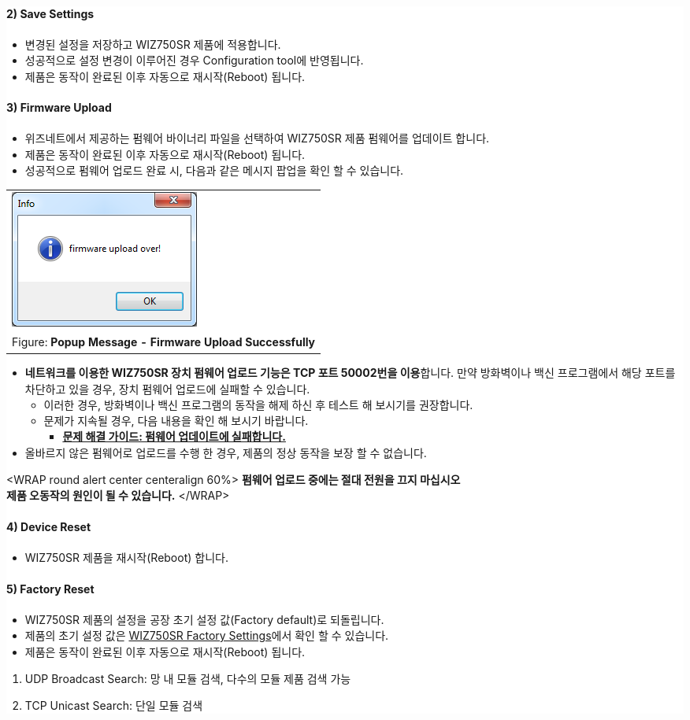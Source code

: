 #### 2\) Save Settings

  - 변경된 설정을 저장하고 WIZ750SR 제품에 적용합니다. 
  - 성공적으로 설정 변경이 이루어진 경우 Configuration tool에 반영됩니다.
  - 제품은 동작이 완료된 이후 자동으로 재시작(Reboot) 됩니다. 

#### 3\) Firmware Upload

  - 위즈네트에서 제공하는 펌웨어 바이너리 파일을 선택하여 WIZ750SR 제품 펌웨어를 업데이트 합니다. 
  - 제품은 동작이 완료된 이후 자동으로 재시작(Reboot) 됩니다. 
  - 성공적으로 펌웨어 업로드 완료 시, 다음과 같은 메시지 팝업을 확인 할 수 있습니다.

|                                                                          |
| ------------------------------------------------------------------------ |
| ![](/img/products/wiz750sr/usermanual/configtool_firmwareupload_success.png) |
| Figure: **Popup Message - Firmware Upload Successfully**                 |

  - **네트워크를 이용한 WIZ750SR 장치 펌웨어 업로드 기능은 TCP 포트 50002번을 이용**합니다. 만약 방화벽이나
    백신 프로그램에서 해당 포트를 차단하고 있을 경우, 장치 펌웨어 업로드에 실패할 수 있습니다.
      - 이러한 경우, 방화벽이나 백신 프로그램의 동작을 해제 하신 후 테스트 해 보시기를 권장합니다.
      - 문제가 지속될 경우, 다음 내용을 확인 해 보시기 바랍니다.
          - **[문제 해결 가이드: 펌웨어 업데이트에
            실패합니다.](/products/wiz750sr/troubleshooting/ko)**
  - 올바르지 않은 펌웨어로 업로드를 수행 한 경우, 제품의 정상 동작을 보장 할 수 없습니다.

\<WRAP round alert center centeralign 60%\> **펌웨어 업로드 중에는 절대 전원을 끄지
마십시오**  
**제품 오동작의 원인이 될 수 있습니다.** \</WRAP\>

#### 4\) Device Reset

  - WIZ750SR 제품을 재시작(Reboot) 합니다.

#### 5\) Factory Reset

  - WIZ750SR 제품의 설정을 공장 초기 설정 값(Factory default)로 되돌립니다.
  - 제품의 초기 설정 값은 [WIZ750SR Factory
    Settings](/products/wiz750sr/gettingstarted/ko#wiz750sr_factory_settings)에서
    확인 할 수 있습니다.
  - 제품은 동작이 완료된 이후 자동으로 재시작(Reboot) 됩니다. 



1.  UDP Broadcast Search: 망 내 모듈 검색, 다수의 모듈 제품 검색 가능

2.  TCP Unicast Search: 단일 모듈 검색
